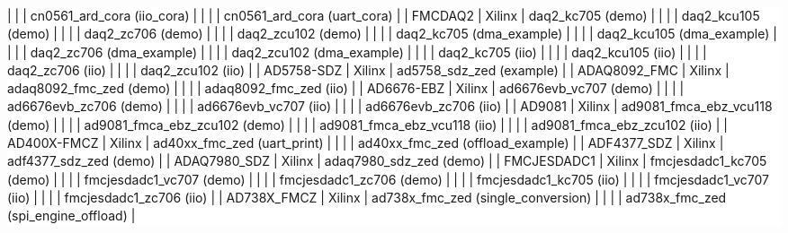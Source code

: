 |          |        | cn0561_ard_cora (iio_cora) |
|          |        | cn0561_ard_cora (uart_cora) |
| FMCDAQ2 | Xilinx | daq2_kc705 (demo) |
|          |        | daq2_kcu105 (demo) |
|          |        | daq2_zc706 (demo) |
|          |        | daq2_zcu102 (demo) |
|          |        | daq2_kc705 (dma_example) |
|          |        | daq2_kcu105 (dma_example) |
|          |        | daq2_zc706 (dma_example) |
|          |        | daq2_zcu102 (dma_example) |
|          |        | daq2_kc705 (iio) |
|          |        | daq2_kcu105 (iio) |
|          |        | daq2_zc706 (iio) |
|          |        | daq2_zcu102 (iio) |
| AD5758-SDZ | Xilinx | ad5758_sdz_zed (example) |
| ADAQ8092_FMC | Xilinx | adaq8092_fmc_zed (demo) |
|          |        | adaq8092_fmc_zed (iio) |
| AD6676-EBZ | Xilinx | ad6676evb_vc707 (demo) |
|          |        | ad6676evb_zc706 (demo) |
|          |        | ad6676evb_vc707 (iio) |
|          |        | ad6676evb_zc706 (iio) |
| AD9081 | Xilinx | ad9081_fmca_ebz_vcu118 (demo) |
|          |        | ad9081_fmca_ebz_zcu102 (demo) |
|          |        | ad9081_fmca_ebz_vcu118 (iio) |
|          |        | ad9081_fmca_ebz_zcu102 (iio) |
| AD400X-FMCZ | Xilinx | ad40xx_fmc_zed (uart_print) |
|          |        | ad40xx_fmc_zed (offload_example) |
| ADF4377_SDZ | Xilinx | adf4377_sdz_zed (demo) |
| ADAQ7980_SDZ | Xilinx | adaq7980_sdz_zed (demo) |
| FMCJESDADC1 | Xilinx | fmcjesdadc1_kc705 (demo) |
|          |        | fmcjesdadc1_vc707 (demo) |
|          |        | fmcjesdadc1_zc706 (demo) |
|          |        | fmcjesdadc1_kc705 (iio) |
|          |        | fmcjesdadc1_vc707 (iio) |
|          |        | fmcjesdadc1_zc706 (iio) |
| AD738X_FMCZ | Xilinx | ad738x_fmc_zed (single_conversion) |
|          |        | ad738x_fmc_zed (spi_engine_offload) |